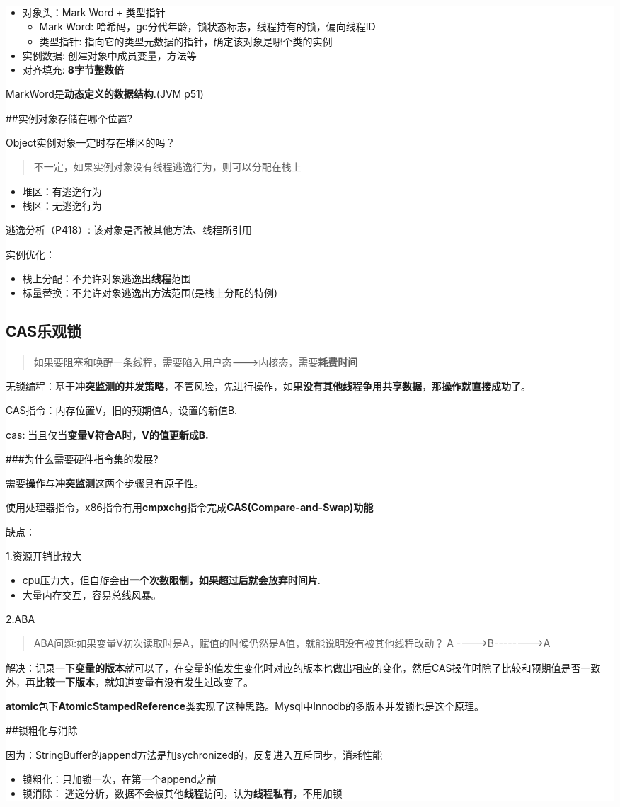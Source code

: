 * 对象头：Mark Word + 类型指针
  * Mark Word: 哈希码，gc分代年龄，锁状态标志，线程持有的锁，偏向线程ID
  * 类型指针: 指向它的类型元数据的指针，确定该对象是哪个类的实例
* 实例数据: 创建对象中成员变量，方法等
* 对齐填充: **8字节整数倍**

MarkWord是**动态定义的数据结构**.(JVM p51)

##实例对象存储在哪个位置?

Object实例对象一定时存在堆区的吗？

>  不一定，如果实例对象没有线程逃逸行为，则可以分配在栈上

* 堆区：有逃逸行为
* 栈区：无逃逸行为

逃逸分析（P418）: 该对象是否被其他方法、线程所引用

实例优化：

* 栈上分配：不允许对象逃逸出**线程**范围
* 标量替换：不允许对象逃逸出**方法**范围(是栈上分配的特例)



## CAS乐观锁

> 如果要阻塞和唤醒一条线程，需要陷入用户态--->内核态，需要**耗费时间**

无锁编程：基于**冲突监测的并发策略**，不管风险，先进行操作，如果**没有其他线程争用共享数据**，那**操作就直接成功了**。

CAS指令：内存位置V，旧的预期值A，设置的新值B.

cas: 当且仅当**变量V符合A时，V的值更新成B.**

###为什么需要硬件指令集的发展?

需要**操作**与**冲突监测**这两个步骤具有原子性。

使用处理器指令，x86指令有用**cmpxchg**指令完成**CAS(Compare-and-Swap)功能**

缺点：

1.资源开销比较大

* cpu压力大，但自旋会由**一个次数限制，如果超过后就会放弃时间片**.
* 大量内存交互，容易总线风暴。

2.ABA

> ABA问题:如果变量V初次读取时是A，赋值的时候仍然是A值，就能说明没有被其他线程改动？ A ---->B-------->A

解决：记录一下**变量的版本**就可以了，在变量的值发生变化时对应的版本也做出相应的变化，然后CAS操作时除了比较和预期值是否一致外，再**比较一下版本**，就知道变量有没有发生过改变了。

**atomic**包下**AtomicStampedReference**类实现了这种思路。Mysql中Innodb的多版本并发锁也是这个原理。

##锁粗化与消除

因为：StringBuffer的append方法是加sychronized的，反复进入互斥同步，消耗性能

* 锁粗化：只加锁一次，在第一个append之前
* 锁消除： 逃逸分析，数据不会被其他**线程**访问，认为**线程私有**，不用加锁
